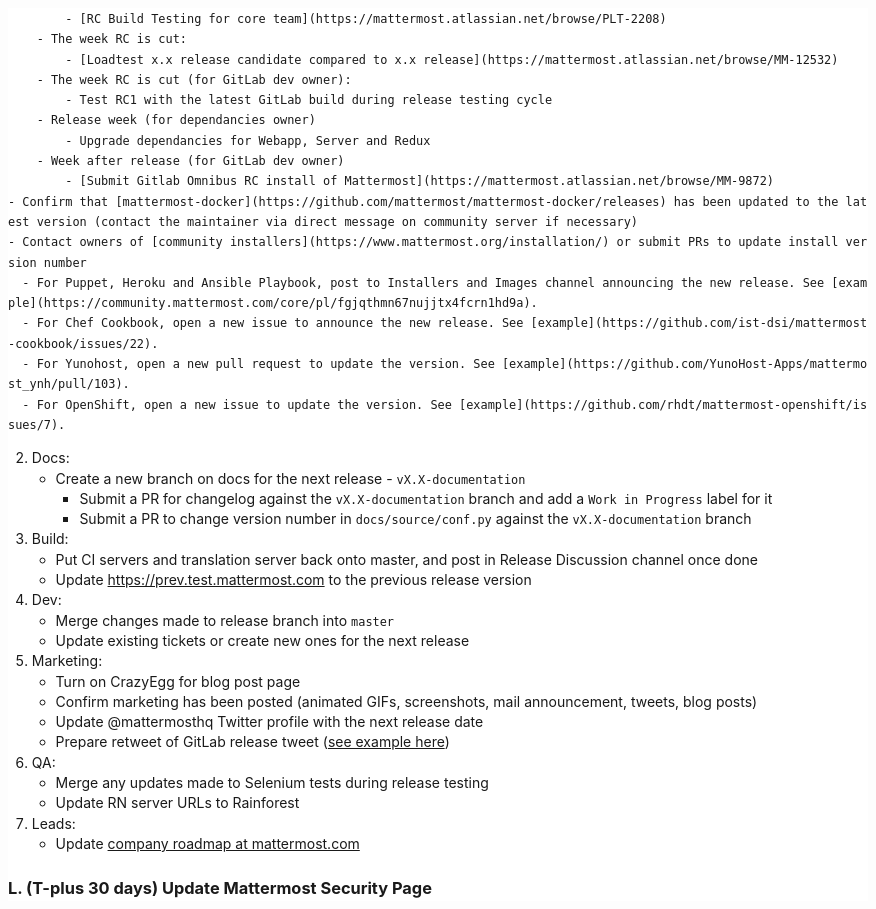             - [RC Build Testing for core team](https://mattermost.atlassian.net/browse/PLT-2208)
        - The week RC is cut:
            - [Loadtest x.x release candidate compared to x.x release](https://mattermost.atlassian.net/browse/MM-12532)
        - The week RC is cut (for GitLab dev owner):
            - Test RC1 with the latest GitLab build during release testing cycle
        - Release week (for dependancies owner)
            - Upgrade dependancies for Webapp, Server and Redux
        - Week after release (for GitLab dev owner)
            - [Submit Gitlab Omnibus RC install of Mattermost](https://mattermost.atlassian.net/browse/MM-9872)
    - Confirm that [mattermost-docker](https://github.com/mattermost/mattermost-docker/releases) has been updated to the latest version (contact the maintainer via direct message on community server if necessary)
    - Contact owners of [community installers](https://www.mattermost.org/installation/) or submit PRs to update install version number
      - For Puppet, Heroku and Ansible Playbook, post to Installers and Images channel announcing the new release. See [example](https://community.mattermost.com/core/pl/fgjqthmn67nujjtx4fcrn1hd9a).
      - For Chef Cookbook, open a new issue to announce the new release. See [example](https://github.com/ist-dsi/mattermost-cookbook/issues/22).
      - For Yunohost, open a new pull request to update the version. See [example](https://github.com/YunoHost-Apps/mattermost_ynh/pull/103).
      - For OpenShift, open a new issue to update the version. See [example](https://github.com/rhdt/mattermost-openshift/issues/7).
2. Docs:
    - Create a new branch on docs for the next release - `vX.X-documentation`
        - Submit a PR for changelog against the `vX.X-documentation` branch and add a `Work in Progress` label for it
        - Submit a PR to change version number in `docs/source/conf.py` against the `vX.X-documentation` branch
3. Build:
    - Put CI servers and translation server back onto master, and post in Release Discussion channel once done
    - Update https://prev.test.mattermost.com to the previous release version
4. Dev:
    - Merge changes made to release branch into `master`
    - Update existing tickets or create new ones for the next release
5. Marketing:
    - Turn on CrazyEgg for blog post page
    - Confirm marketing has been posted (animated GIFs, screenshots, mail announcement, tweets, blog posts)
    - Update @mattermosthq Twitter profile with the next release date
    - Prepare retweet of GitLab release tweet ([see example here](https://community.mattermost.com/core/pl/k7wchwj5mtrhucj6don96yx3sc))
6. QA:
    - Merge any updates made to Selenium tests during release testing
    - Update RN server URLs to Rainforest
7. Leads:
    - Update [company roadmap at mattermost.com](https://about.mattermost.com/direction/)

### L. (T-plus 30 days) Update Mattermost Security Page
